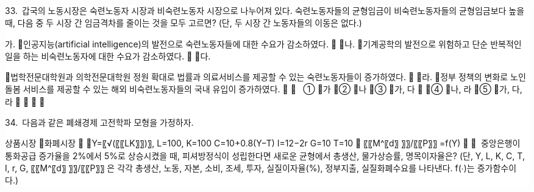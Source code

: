 





33.  갑국의 노동시장은 숙련노동자 시장과 비숙련노동자 시장으로 나누어져 있다. 숙련노동자들의 균형임금이 비숙련노동자들의 균형임금보다 높을 때, 다음 중 두 시장 간 임금격차를 줄이는 것을 모두 고르면? (단, 두 시장 간 노동자들의 이동은 없다.)
   
가.
인공지능(artificial intelligence)의 발전으로 숙련노동자들에 대한 수요가 감소하였다. 

나.
기계공학의 발전으로 위험하고 단순 반복적인 일을 하는 비숙련노동자에 대한 수요가 감소하였다.

다.

법학전문대학원과 의학전문대학원 정원 확대로 법률과 의료서비스를 제공할 수 있는 숙련노동자들이 증가하였다.

라.
정부 정책의 변화로 노인 돌봄 서비스를 제공할 수 있는 해외 비숙련노동자들의 국내 유입이 증가하였다.


  
①
가
②
나
③
가, 다

④
나, 라
⑤
가, 다, 라








34.  다음과 같은 폐쇄경제 고전학파 모형을 가정하자. 
   
상품시장
화폐시장

Y=〖√(〖〖LK〗〗)〗, L=100, K=100
C=10+0.8(Y−T)
I=12−2r
G=10
T=10
  〖〖M^〖d〗 〗〗/〖〖P〗〗  =f(Y)


    중앙은행이 통화공급 증가율을 2%에서 5%로 상승시켰을 때, 피셔방정식이 성립한다면 새로운 균형에서 총생산, 물가상승률, 명목이자율은? (단, Y, L, K, C, T, I, r, G,   〖〖M^〖d〗 〗〗/〖〖P〗〗  은 각각 총생산, 노동, 자본, 소비, 조세, 투자, 실질이자율(%), 정부지출, 실질화폐수요를 나타낸다. f(∙)는 증가함수이다.)
  